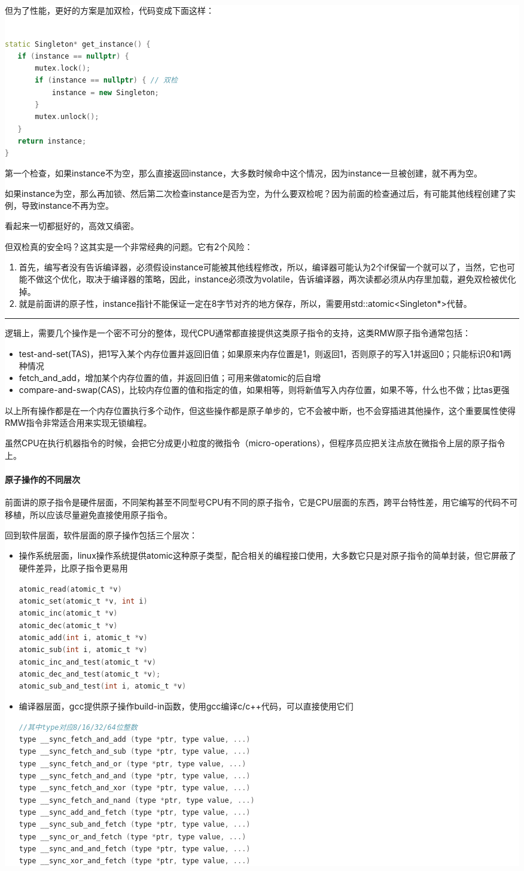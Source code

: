 但为了性能，更好的方案是加双检，代码变成下面这样：
```c++

static Singleton* get_instance() {
   if (instance == nullptr) {
       mutex.lock();
       if (instance == nullptr) { // 双检
           instance = new Singleton;
       }
       mutex.unlock();
   }
   return instance;
}
```

第一个检查，如果instance不为空，那么直接返回instance，大多数时候命中这个情况，因为instance一旦被创建，就不再为空。

如果instance为空，那么再加锁、然后第二次检查instance是否为空，为什么要双检呢？因为前面的检查通过后，有可能其他线程创建了实例，导致instance不再为空。

看起来一切都挺好的，高效又缜密。

但双检真的安全吗？这其实是一个非常经典的问题。它有2个风险：

1. 首先，编写者没有告诉编译器，必须假设instance可能被其他线程修改，所以，编译器可能认为2个if保留一个就可以了，当然，它也可能不做这个优化，取决于编译器的策略，因此，instance必须改为volatile，告诉编译器，两次读都必须从内存里加载，避免双检被优化掉。
2. 就是前面讲的原子性，instance指针不能保证一定在8字节对齐的地方保存，所以，需要用std::atomic<Singleton*>代替。

---

逻辑上，需要几个操作是一个密不可分的整体，现代CPU通常都直接提供这类原子指令的支持，这类RMW原子指令通常包括：
- test-and-set(TAS)，把1写入某个内存位置并返回旧值；如果原来内存位置是1，则返回1，否则原子的写入1并返回0；只能标识0和1两种情况
- fetch_and_add，增加某个内存位置的值，并返回旧值；可用来做atomic的后自增
- compare-and-swap(CAS)，比较内存位置的值和指定的值，如果相等，则将新值写入内存位置，如果不等，什么也不做；比tas更强

以上所有操作都是在一个内存位置执行多个动作，但这些操作都是原子单步的，它不会被中断，也不会穿插进其他操作，这个重要属性使得RMW指令非常适合用来实现无锁编程。

虽然CPU在执行机器指令的时候，会把它分成更小粒度的微指令（micro-operations），但程序员应把关注点放在微指令上层的原子指令上。

#### 原子操作的不同层次
前面讲的原子指令是硬件层面，不同架构甚至不同型号CPU有不同的原子指令，它是CPU层面的东西，跨平台特性差，用它编写的代码不可移植，所以应该尽量避免直接使用原子指令。

回到软件层面，软件层面的原子操作包括三个层次：
- 操作系统层面，linux操作系统提供atomic这种原子类型，配合相关的编程接口使用，大多数它只是对原子指令的简单封装，但它屏蔽了硬件差异，比原子指令更易用
    ```c
    atomic_read(atomic_t *v)
    atomic_set(atomic_t *v, int i)
    atomic_inc(atomic_t *v)
    atomic_dec(atomic_t *v)
    atomic_add(int i, atomic_t *v)
    atomic_sub(int i, atomic_t *v)
    atomic_inc_and_test(atomic_t *v)
    atomic_dec_and_test(atomic_t *v);
    atomic_sub_and_test(int i, atomic_t *v)
    ```
- 编译器层面，gcc提供原子操作build-in函数，使用gcc编译c/c++代码，可以直接使用它们
    ```c
    //其中type对应8/16/32/64位整数
    type __sync_fetch_and_add (type *ptr, type value, ...)
    type __sync_fetch_and_sub (type *ptr, type value, ...)
    type __sync_fetch_and_or (type *ptr, type value, ...)
    type __sync_fetch_and_and (type *ptr, type value, ...)
    type __sync_fetch_and_xor (type *ptr, type value, ...)
    type __sync_fetch_and_nand (type *ptr, type value, ...)
    type __sync_add_and_fetch (type *ptr, type value, ...)
    type __sync_sub_and_fetch (type *ptr, type value, ...)
    type __sync_or_and_fetch (type *ptr, type value, ...)
    type __sync_and_and_fetch (type *ptr, type value, ...)
    type __sync_xor_and_fetch (type *ptr, type value, ...)